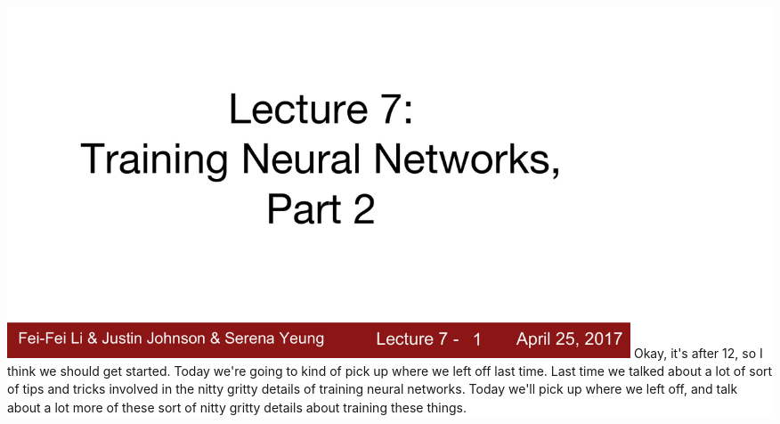 ﻿
<img src="./pics/cs231n_2017_lecture7-01.jpg" width="700">
Okay, it's after 12, so I think
we should get started.
Today we're going to kind of pick up
where we left off last time.
Last time we talked about a lot of
sort of tips and tricks involved
in the nitty gritty details of training
neural networks.
Today we'll pick up where we left off,
and talk about a lot more of these
sort of nitty gritty details about
training these things.

